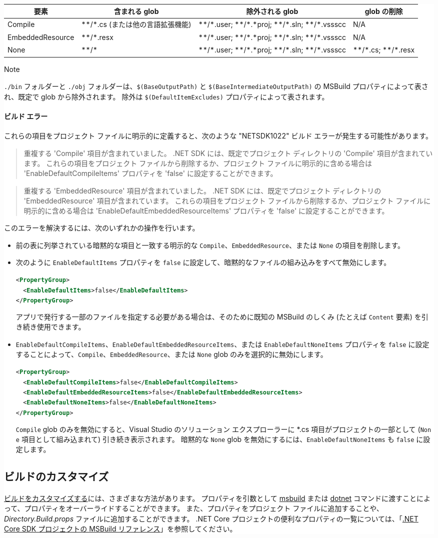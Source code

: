 | 要素           | 含まれる glob                              | 除外される glob                                                  | glob の削除              |
|-------------------|-------------------------------------------|---------------------------------------------------------------|--------------------------|
| Compile           | \*\*/\*.cs (または他の言語拡張機能) | \*\*/\*.user;  \*\*/\*.\*proj;  \*\*/\*.sln;  \*\*/\*.vssscc  | N/A                      |
| EmbeddedResource  | \*\*/\*.resx                              | \*\*/\*.user; \*\*/\*.\*proj; \*\*/\*.sln; \*\*/\*.vssscc     | N/A                      |
| None              | \*\*/\*                                   | \*\*/\*.user; \*\*/\*.\*proj; \*\*/\*.sln; \*\*/\*.vssscc     | \*\*/\*.cs; \*\*/\*.resx |

> [!NOTE]
> `./bin` フォルダーと `./obj` フォルダーは、`$(BaseOutputPath)` と `$(BaseIntermediateOutputPath)` の MSBuild プロパティによって表され、既定で glob から除外されます。 除外は `$(DefaultItemExcludes)` プロパティによって表されます。

#### <a name="build-errors"></a>ビルド エラー

これらの項目をプロジェクト ファイルに明示的に定義すると、次のような "NETSDK1022" ビルド エラーが発生する可能性があります。

  > 重複する 'Compile' 項目が含まれていました。 .NET SDK には、既定でプロジェクト ディレクトリの 'Compile' 項目が含まれています。 これらの項目をプロジェクト ファイルから削除するか、プロジェクト ファイルに明示的に含める場合は 'EnableDefaultCompileItems' プロパティを 'false' に設定することができます。

  > 重複する 'EmbeddedResource' 項目が含まれていました。 .NET SDK には、既定でプロジェクト ディレクトリの 'EmbeddedResource' 項目が含まれています。 これらの項目をプロジェクト ファイルから削除するか、プロジェクト ファイルに明示的に含める場合は 'EnableDefaultEmbeddedResourceItems' プロパティを 'false' に設定することができます。

このエラーを解決するには、次のいずれかの操作を行います。

- 前の表に列挙されている暗黙的な項目と一致する明示的な `Compile`、`EmbeddedResource`、または `None` の項目を削除します。

- 次のように `EnableDefaultItems` プロパティを `false` に設定して、暗黙的なファイルの組み込みをすべて無効にします。

  ```xml
  <PropertyGroup>
    <EnableDefaultItems>false</EnableDefaultItems>
  </PropertyGroup>
  ```

  アプリで発行する一部のファイルを指定する必要がある場合は、そのために既知の MSBuild のしくみ (たとえば `Content` 要素) を引き続き使用できます。

- `EnableDefaultCompileItems`、`EnableDefaultEmbeddedResourceItems`、または `EnableDefaultNoneItems` プロパティを `false` に設定することによって、`Compile`、`EmbeddedResource`、または `None` glob のみを選択的に無効にします。

  ```xml
  <PropertyGroup>
    <EnableDefaultCompileItems>false</EnableDefaultCompileItems>
    <EnableDefaultEmbeddedResourceItems>false</EnableDefaultEmbeddedResourceItems>
    <EnableDefaultNoneItems>false</EnableDefaultNoneItems>
  </PropertyGroup>
  ```

  `Compile` glob のみを無効にすると、Visual Studio のソリューション エクスプローラーに \*.cs 項目がプロジェクトの一部として (`None` 項目として組み込まれて) 引き続き表示されます。 暗黙的な `None` glob を無効にするには、`EnableDefaultNoneItems` も `false` に設定します。

## <a name="customize-the-build"></a>ビルドのカスタマイズ

[ビルドをカスタマイズする](/visualstudio/msbuild/customize-your-build)には、さまざまな方法があります。 プロパティを引数として [msbuild](/visualstudio/msbuild/msbuild-command-line-reference) または [dotnet](../tools/index.md) コマンドに渡すことによって、プロパティをオーバーライドすることができます。 また、プロパティをプロジェクト ファイルに追加することや、*Directory.Build.props* ファイルに追加することができます。 .NET Core プロジェクトの便利なプロパティの一覧については、「[.NET Core SDK プロジェクトの MSBuild リファレンス](msbuild-props.md)」を参照してください。
